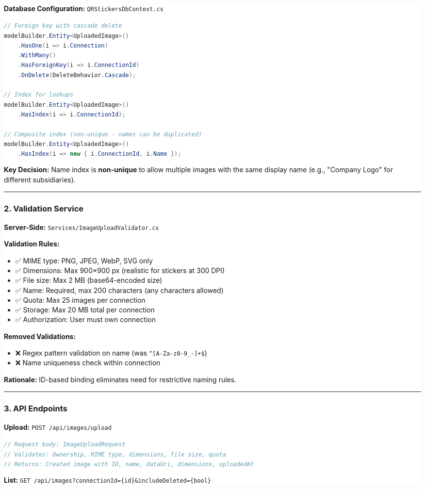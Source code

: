 **Database Configuration:** `QRStickersDbContext.cs`

```csharp
// Foreign key with cascade delete
modelBuilder.Entity<UploadedImage>()
    .HasOne(i => i.Connection)
    .WithMany()
    .HasForeignKey(i => i.ConnectionId)
    .OnDelete(DeleteBehavior.Cascade);

// Index for lookups
modelBuilder.Entity<UploadedImage>()
    .HasIndex(i => i.ConnectionId);

// Composite index (non-unique - names can be duplicated)
modelBuilder.Entity<UploadedImage>()
    .HasIndex(i => new { i.ConnectionId, i.Name });
```

**Key Decision:** Name index is **non-unique** to allow multiple images with the same display name (e.g., "Company Logo" for different subsidiaries).

---

### 2. Validation Service

**Server-Side:** `Services/ImageUploadValidator.cs`

**Validation Rules:**
- ✅ MIME type: PNG, JPEG, WebP, SVG only
- ✅ Dimensions: Max 900×900 px (realistic for stickers at 300 DPI)
- ✅ File size: Max 2 MB (base64-encoded size)
- ✅ Name: Required, max 200 characters (any characters allowed)
- ✅ Quota: Max 25 images per connection
- ✅ Storage: Max 20 MB total per connection
- ✅ Authorization: User must own connection

**Removed Validations:**
- ❌ Regex pattern validation on name (was `^[A-Za-z0-9_-]+$`)
- ❌ Name uniqueness check within connection

**Rationale:** ID-based binding eliminates need for restrictive naming rules.

---

### 3. API Endpoints

**Upload:** `POST /api/images/upload`

```csharp
// Request body: ImageUploadRequest
// Validates: Ownership, MIME type, dimensions, file size, quota
// Returns: Created image with ID, name, dataUri, dimensions, uploadedAt
```

**List:** `GET /api/images?connectionId={id}&includeDeleted={bool}`
